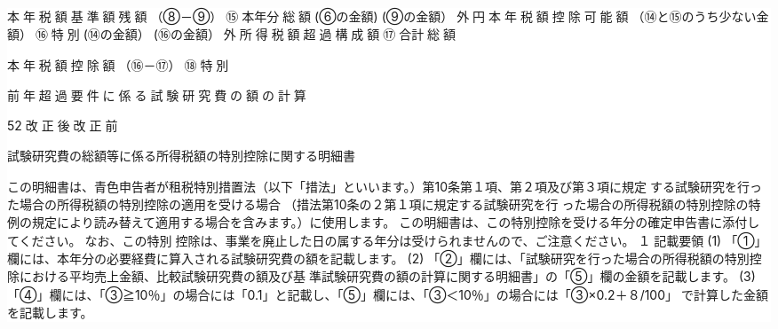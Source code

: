本 年 税 額 基 準 額 残 額
（⑧－⑨）
⑮
本年分
総
額
(⑥の金額) (⑨の金額） 外 円
本 年 税 額 控 除 可 能 額
（⑭と⑮のうち少ない金額）
⑯
特
別
(⑭の金額） (⑯の金額） 外
所 得 税 額 超 過 構 成 額 ⑰
合計
総
額

本 年 税 額 控 除 額
（⑯－⑰）
⑱
特
別



前
年
超
過
要
件
に
係
る
試
験
研
究
費
の
額
の
計
算


52
改 正 後 改 正 前

試験研究費の総額等に係る所得税額の特別控除に関する明細書

 この明細書は、青色申告者が租税特別措置法（以下「措法」といいます。）第10条第１項、第２項及び第３項に規定
する試験研究を行った場合の所得税額の特別控除の適用を受ける場合
（措法第10条の２第１項に規定する試験研究を行
った場合の所得税額の特別控除の特例の規定により読み替えて適用する場合を含みます。）に使用します。
 この明細書は、この特別控除を受ける年分の確定申告書に添付してください。
 なお、この特別
控除は、事業を廃止した日の属する年分は受けられませんので、ご注意ください。
１ 記載要領
(1)
 「①」欄には、本年分の必要経費に算入される試験研究費の額を記載します。
(2) 「②」欄には、「試験研究を行った場合の所得税額の特別控除における平均売上金額、比較試験研究費の額及び基
準試験研究費の額の計算に関する明細書」の「⑤」欄の金額を記載します。
(3)
 「④」欄には、「③≧10％」の場合には「0.1」と記載し、「⑤」欄には、「③＜10％」の場合には「③×0.2＋８/100」
で計算した金額を記載します。